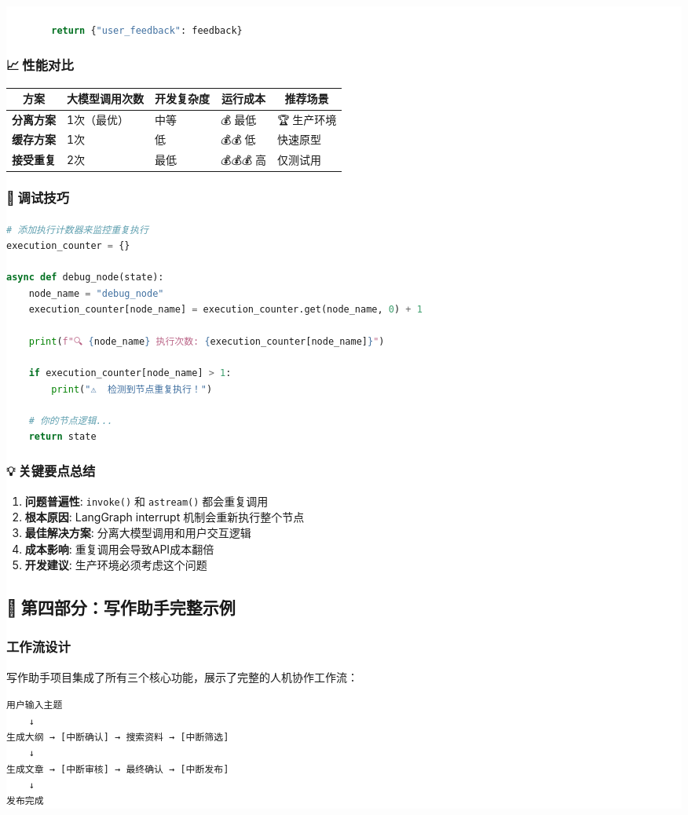 ```python

        return {"user_feedback": feedback}
```

### 📈 性能对比

| 方案 | 大模型调用次数 | 开发复杂度 | 运行成本 | 推荐场景 |
|------|---------------|------------|----------|----------|
| **分离方案** | 1次（最优） | 中等 | 💰 最低 | 🏆 生产环境 |
| **缓存方案** | 1次 | 低 | 💰💰 低 | 快速原型 |
| **接受重复** | 2次 | 最低 | 💰💰💰 高 | 仅测试用 |

### 🔧 调试技巧

```python
# 添加执行计数器来监控重复执行
execution_counter = {}

async def debug_node(state):
    node_name = "debug_node"
    execution_counter[node_name] = execution_counter.get(node_name, 0) + 1

    print(f"🔍 {node_name} 执行次数: {execution_counter[node_name]}")

    if execution_counter[node_name] > 1:
        print("⚠️  检测到节点重复执行！")

    # 你的节点逻辑...
    return state
```

### 💡 关键要点总结

1. **问题普遍性**: `invoke()` 和 `astream()` 都会重复调用
2. **根本原因**: LangGraph interrupt 机制会重新执行整个节点
3. **最佳解决方案**: 分离大模型调用和用户交互逻辑
4. **成本影响**: 重复调用会导致API成本翻倍
5. **开发建议**: 生产环境必须考虑这个问题

## 🚀 第四部分：写作助手完整示例

### 工作流设计

写作助手项目集成了所有三个核心功能，展示了完整的人机协作工作流：

```
用户输入主题
    ↓
生成大纲 → [中断确认] → 搜索资料 → [中断筛选] 
    ↓
生成文章 → [中断审核] → 最终确认 → [中断发布]
    ↓
发布完成
```
